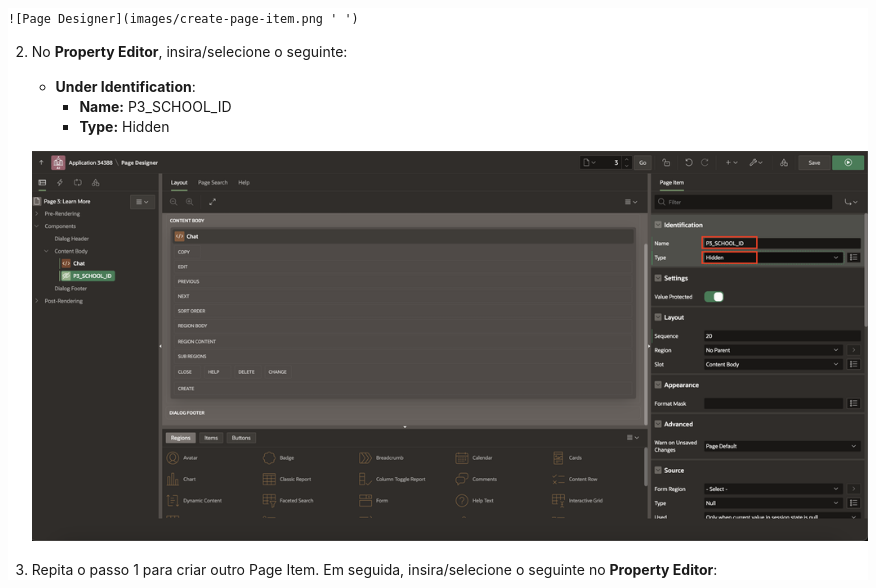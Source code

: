     ![Page Designer](images/create-page-item.png ' ')

2. No **Property Editor**, insira/selecione o seguinte:

    - **Under Identification**:
        - **Name:** P3\_SCHOOL\_ID
        - **Type:** Hidden

    ![Page Designer](images/school-id.png ' ')

3. Repita o passo 1 para criar outro Page Item. Em seguida, insira/selecione o seguinte no **Property Editor**:
